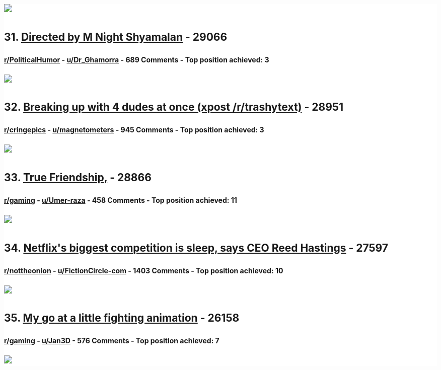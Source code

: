 <a href="http://ew.com/tv/2017/04/18/netflix-dave-chappelle-specials-records/?xid=entertainment-weekly_socialflow_twitter"><img src="https://b.thumbs.redditmedia.com/OwaEZM2MpPIam9VKAyCannWcJBUo5Ntz3j_BPZ9x7CM.jpg"></img></a>

## 31. [Directed by M Night Shyamalan](http://reddit.com/r/PoliticalHumor/comments/669s6k/directed_by_m_night_shyamalan/) - 29066
#### [r/PoliticalHumor](http://reddit.com/r/PoliticalHumor) - [u/Dr_Ghamorra](http://reddit.com/u/Dr_Ghamorra) - 689 Comments - Top position achieved: 3

<a href="https://i.redd.it/44udxc244isy.jpg"><img src="https://b.thumbs.redditmedia.com/BY4rDbHTqvkBg1N2JSHmOrHUWcTnLZ2Us2SL9NzAFuU.jpg"></img></a>

## 32. [Breaking up with 4 dudes at once (xpost /r/trashytext)](http://reddit.com/r/cringepics/comments/66b68i/breaking_up_with_4_dudes_at_once_xpost_rtrashytext/) - 28951
#### [r/cringepics](http://reddit.com/r/cringepics) - [u/magnetometers](http://reddit.com/u/magnetometers) - 945 Comments - Top position achieved: 3

<a href="https://i.imgur.com/XPoKySP.jpg"><img src="https://b.thumbs.redditmedia.com/J0hyLQ0wGnm0iWjFTHej1BmWFPQIArDbY_a0kRgM50c.jpg"></img></a>

## 33. [True Friendship,](http://reddit.com/r/gaming/comments/66brm5/true_friendship/) - 28866
#### [r/gaming](http://reddit.com/r/gaming) - [u/Umer-raza](http://reddit.com/u/Umer-raza) - 458 Comments - Top position achieved: 11

<a href="https://i.redd.it/9axdt2nsqjsy.png"><img src="https://b.thumbs.redditmedia.com/u6D7wqazdhBLUqUabAH4yVEaESus6U6I3xD_yJXZgsk.jpg"></img></a>

## 34. [Netflix's biggest competition is sleep, says CEO Reed Hastings](http://reddit.com/r/nottheonion/comments/66amsn/netflixs_biggest_competition_is_sleep_says_ceo/) - 27597
#### [r/nottheonion](http://reddit.com/r/nottheonion) - [u/FictionCircle-com](http://reddit.com/u/FictionCircle-com) - 1403 Comments - Top position achieved: 10

<a href="http://www.independent.co.uk/life-style/gadgets-and-tech/news/netflix-downloads-sleep-biggest-competition-video-streaming-ceo-reed-hastings-amazon-prime-sky-go-a7690561.html"><img src="https://b.thumbs.redditmedia.com/TWSnTq3ZCOwvt73n44JyQxg5vapKZnm_bOfXs0D8i8k.jpg"></img></a>

## 35. [My go at a little fighting animation](http://reddit.com/r/gaming/comments/669fcg/my_go_at_a_little_fighting_animation/) - 26158
#### [r/gaming](http://reddit.com/r/gaming) - [u/Jan3D](http://reddit.com/u/Jan3D) - 576 Comments - Top position achieved: 7

<a href="https://gfycat.com/WideeyedAgedEnglishpointer"><img src="https://b.thumbs.redditmedia.com/vmaxWAXJSJZtjDEJFJOjZI0awPCvrpOsQuSIOE89T1Q.jpg"></img></a>
